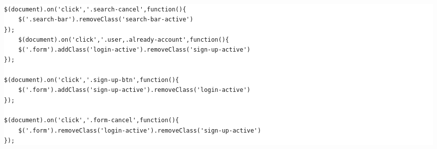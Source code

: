     $(document).on('click','.search-cancel',function(){
        $('.search-bar').removeClass('search-bar-active')
    });
        $(document).on('click','.user,.already-account',function(){
        $('.form').addClass('login-active').removeClass('sign-up-active')
    });
 
    $(document).on('click','.sign-up-btn',function(){
        $('.form').addClass('sign-up-active').removeClass('login-active')
    });
 
    $(document).on('click','.form-cancel',function(){
        $('.form').removeClass('login-active').removeClass('sign-up-active')
    });
 
</script>

</body>
</html>
